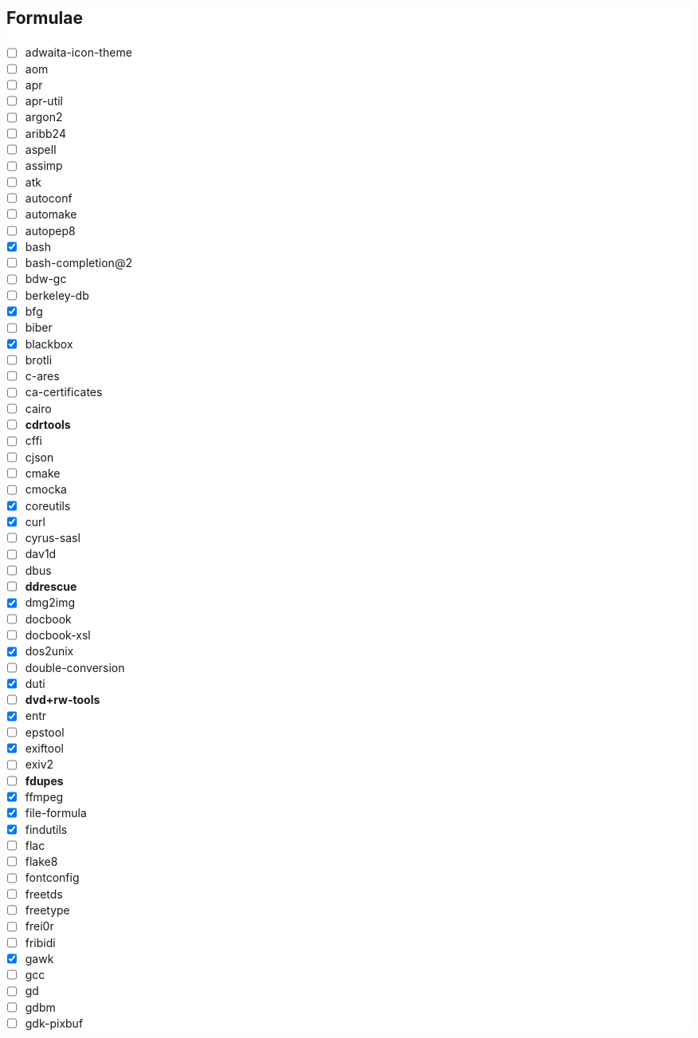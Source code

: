## Formulae

* [ ] adwaita-icon-theme
* [ ] aom
* [ ] apr
* [ ] apr-util
* [ ] argon2
* [ ] aribb24
* [ ] aspell
* [ ] assimp
* [ ] atk
* [ ] autoconf
* [ ] automake
* [ ] autopep8
* [x] bash
* [ ] bash-completion@2
* [ ] bdw-gc
* [ ] berkeley-db
* [x] bfg
* [ ] biber
* [x] blackbox
* [ ] brotli
* [ ] c-ares
* [ ] ca-certificates
* [ ] cairo
* [ ] **cdrtools**
* [ ] cffi
* [ ] cjson
* [ ] cmake
* [ ] cmocka
* [x] coreutils
* [x] curl
* [ ] cyrus-sasl
* [ ] dav1d
* [ ] dbus
* [ ] **ddrescue**
* [x] dmg2img
* [ ] docbook
* [ ] docbook-xsl
* [x] dos2unix
* [ ] double-conversion
* [x] duti
* [ ] **dvd+rw-tools**
* [x] entr
* [ ] epstool
* [x] exiftool
* [ ] exiv2
* [ ] **fdupes**
* [x] ffmpeg
* [x] file-formula
* [x] findutils
* [ ] flac
* [ ] flake8
* [ ] fontconfig
* [ ] freetds
* [ ] freetype
* [ ] frei0r
* [ ] fribidi
* [x] gawk
* [ ] gcc
* [ ] gd
* [ ] gdbm
* [ ] gdk-pixbuf